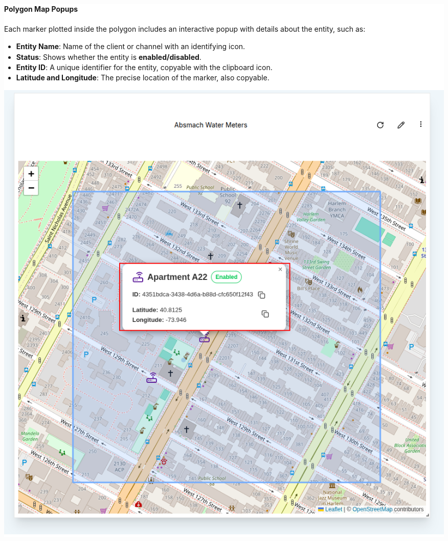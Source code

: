 #### Polygon Map Popups

Each marker plotted inside the polygon includes an interactive popup with details about the entity, such as:  

- **Entity Name**: Name of the client or channel with an identifying icon.  
- **Status**: Shows whether the entity is **enabled/disabled**.  
- **Entity ID**: A unique identifier for the entity, copyable with the clipboard icon.  
- **Latitude and Longitude**: The precise location of the marker, also copyable.

![Polygon Map Popup](../../img/dashboards/polygon-popup.png)
